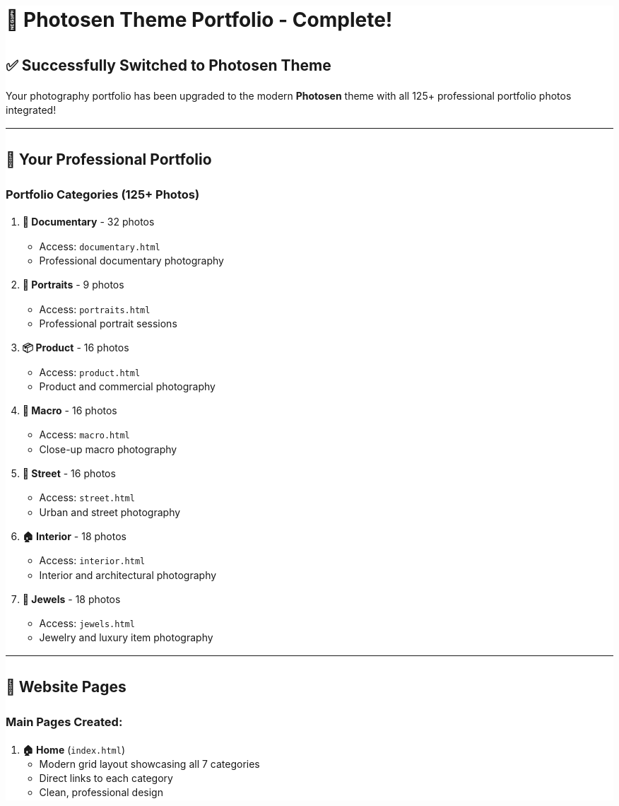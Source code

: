 # 🎨 Photosen Theme Portfolio - Complete!

## ✅ Successfully Switched to Photosen Theme

Your photography portfolio has been upgraded to the modern **Photosen** theme with all 125+ professional portfolio photos integrated!

---

## 📸 Your Professional Portfolio

### Portfolio Categories (125+ Photos)

1. **📸 Documentary** - 32 photos
   - Access: `documentary.html`
   - Professional documentary photography

2. **👤 Portraits** - 9 photos
   - Access: `portraits.html`
   - Professional portrait sessions

3. **📦 Product** - 16 photos
   - Access: `product.html`
   - Product and commercial photography

4. **🔬 Macro** - 16 photos
   - Access: `macro.html`
   - Close-up macro photography

5. **🌆 Street** - 16 photos
   - Access: `street.html`
   - Urban and street photography

6. **🏠 Interior** - 18 photos
   - Access: `interior.html`
   - Interior and architectural photography

7. **💎 Jewels** - 18 photos
   - Access: `jewels.html`
   - Jewelry and luxury item photography

---

## 🎯 Website Pages

### Main Pages Created:

1. **🏠 Home** (`index.html`)
   - Modern grid layout showcasing all 7 categories
   - Direct links to each category
   - Clean, professional design
